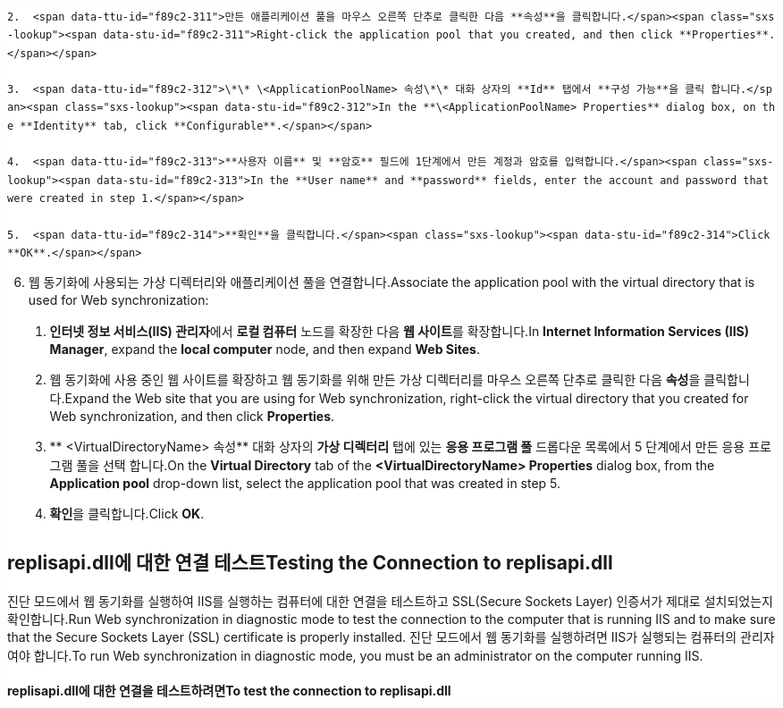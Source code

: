     2.  <span data-ttu-id="f89c2-311">만든 애플리케이션 풀을 마우스 오른쪽 단추로 클릭한 다음 **속성**을 클릭합니다.</span><span class="sxs-lookup"><span data-stu-id="f89c2-311">Right-click the application pool that you created, and then click **Properties**.</span></span>  
  
    3.  <span data-ttu-id="f89c2-312">\*\* \<ApplicationPoolName> 속성\*\* 대화 상자의 **Id** 탭에서 **구성 가능**을 클릭 합니다.</span><span class="sxs-lookup"><span data-stu-id="f89c2-312">In the **\<ApplicationPoolName> Properties** dialog box, on the **Identity** tab, click **Configurable**.</span></span>  
  
    4.  <span data-ttu-id="f89c2-313">**사용자 이름** 및 **암호** 필드에 1단계에서 만든 계정과 암호를 입력합니다.</span><span class="sxs-lookup"><span data-stu-id="f89c2-313">In the **User name** and **password** fields, enter the account and password that were created in step 1.</span></span>  
  
    5.  <span data-ttu-id="f89c2-314">**확인**을 클릭합니다.</span><span class="sxs-lookup"><span data-stu-id="f89c2-314">Click **OK**.</span></span>  
  
6.  <span data-ttu-id="f89c2-315">웹 동기화에 사용되는 가상 디렉터리와 애플리케이션 풀을 연결합니다.</span><span class="sxs-lookup"><span data-stu-id="f89c2-315">Associate the application pool with the virtual directory that is used for Web synchronization:</span></span>  
  
    1.  <span data-ttu-id="f89c2-316">**인터넷 정보 서비스(IIS) 관리자**에서 **로컬 컴퓨터** 노드를 확장한 다음 **웹 사이트**를 확장합니다.</span><span class="sxs-lookup"><span data-stu-id="f89c2-316">In **Internet Information Services (IIS) Manager**, expand the **local computer** node, and then expand **Web Sites**.</span></span>  
  
    2.  <span data-ttu-id="f89c2-317">웹 동기화에 사용 중인 웹 사이트를 확장하고 웹 동기화를 위해 만든 가상 디렉터리를 마우스 오른쪽 단추로 클릭한 다음 **속성**을 클릭합니다.</span><span class="sxs-lookup"><span data-stu-id="f89c2-317">Expand the Web site that you are using for Web synchronization, right-click the virtual directory that you created for Web synchronization, and then click **Properties**.</span></span>  
  
    3.  <span data-ttu-id="f89c2-318">\*\* \<VirtualDirectoryName> 속성\*\* 대화 상자의 **가상 디렉터리** 탭에 있는 **응용 프로그램 풀** 드롭다운 목록에서 5 단계에서 만든 응용 프로그램 풀을 선택 합니다.</span><span class="sxs-lookup"><span data-stu-id="f89c2-318">On the **Virtual Directory** tab of the **\<VirtualDirectoryName> Properties** dialog box, from the **Application pool** drop-down list, select the application pool that was created in step 5.</span></span>  
  
    4.  <span data-ttu-id="f89c2-319">**확인**을 클릭합니다.</span><span class="sxs-lookup"><span data-stu-id="f89c2-319">Click **OK**.</span></span>  
  
## <a name="testing-the-connection-to-replisapidll"></a><span data-ttu-id="f89c2-320">replisapi.dll에 대한 연결 테스트</span><span class="sxs-lookup"><span data-stu-id="f89c2-320">Testing the Connection to replisapi.dll</span></span>  
 <span data-ttu-id="f89c2-321">진단 모드에서 웹 동기화를 실행하여 IIS를 실행하는 컴퓨터에 대한 연결을 테스트하고 SSL(Secure Sockets Layer) 인증서가 제대로 설치되었는지 확인합니다.</span><span class="sxs-lookup"><span data-stu-id="f89c2-321">Run Web synchronization in diagnostic mode to test the connection to the computer that is running IIS and to make sure that the Secure Sockets Layer (SSL) certificate is properly installed.</span></span> <span data-ttu-id="f89c2-322">진단 모드에서 웹 동기화를 실행하려면 IIS가 실행되는 컴퓨터의 관리자여야 합니다.</span><span class="sxs-lookup"><span data-stu-id="f89c2-322">To run Web synchronization in diagnostic mode, you must be an administrator on the computer running IIS.</span></span>  
  
#### <a name="to-test-the-connection-to-replisapidll"></a><span data-ttu-id="f89c2-323">replisapi.dll에 대한 연결을 테스트하려면</span><span class="sxs-lookup"><span data-stu-id="f89c2-323">To test the connection to replisapi.dll</span></span>  
  